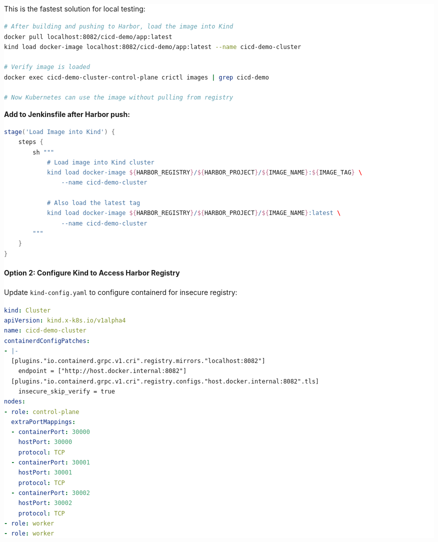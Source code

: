 This is the fastest solution for local testing:

```bash
# After building and pushing to Harbor, load the image into Kind
docker pull localhost:8082/cicd-demo/app:latest
kind load docker-image localhost:8082/cicd-demo/app:latest --name cicd-demo-cluster

# Verify image is loaded
docker exec cicd-demo-cluster-control-plane crictl images | grep cicd-demo

# Now Kubernetes can use the image without pulling from registry
```

**Add to Jenkinsfile after Harbor push:**
```groovy
stage('Load Image into Kind') {
    steps {
        sh """
            # Load image into Kind cluster
            kind load docker-image ${HARBOR_REGISTRY}/${HARBOR_PROJECT}/${IMAGE_NAME}:${IMAGE_TAG} \
                --name cicd-demo-cluster

            # Also load the latest tag
            kind load docker-image ${HARBOR_REGISTRY}/${HARBOR_PROJECT}/${IMAGE_NAME}:latest \
                --name cicd-demo-cluster
        """
    }
}
```

#### **Option 2: Configure Kind to Access Harbor Registry**

Update `kind-config.yaml` to configure containerd for insecure registry:

```yaml
kind: Cluster
apiVersion: kind.x-k8s.io/v1alpha4
name: cicd-demo-cluster
containerdConfigPatches:
- |-
  [plugins."io.containerd.grpc.v1.cri".registry.mirrors."localhost:8082"]
    endpoint = ["http://host.docker.internal:8082"]
  [plugins."io.containerd.grpc.v1.cri".registry.configs."host.docker.internal:8082".tls]
    insecure_skip_verify = true
nodes:
- role: control-plane
  extraPortMappings:
  - containerPort: 30000
    hostPort: 30000
    protocol: TCP
  - containerPort: 30001
    hostPort: 30001
    protocol: TCP
  - containerPort: 30002
    hostPort: 30002
    protocol: TCP
- role: worker
- role: worker
```
